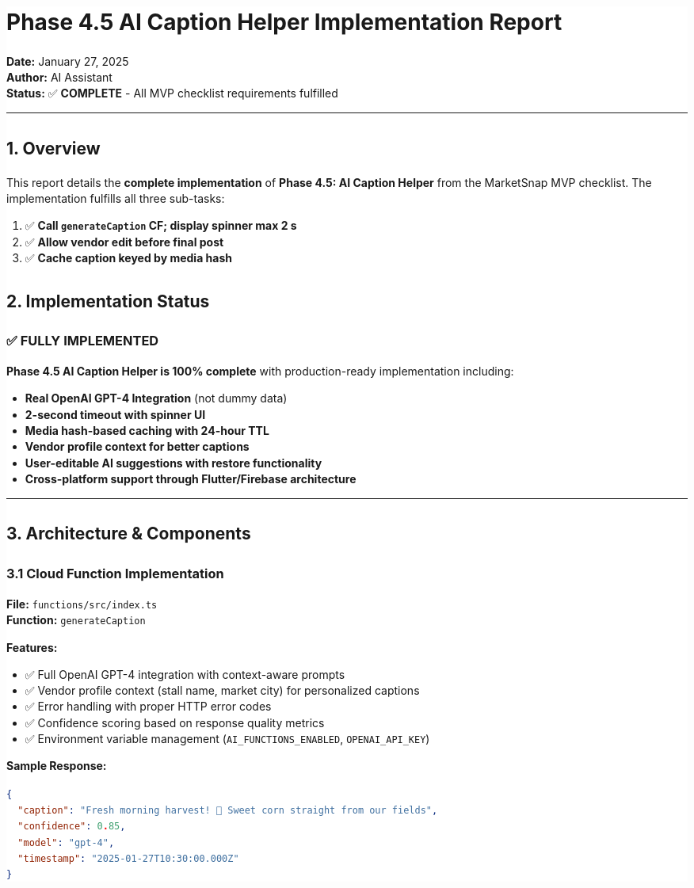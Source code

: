 # Phase 4.5 AI Caption Helper Implementation Report

**Date:** January 27, 2025  
**Author:** AI Assistant  
**Status:** ✅ **COMPLETE** - All MVP checklist requirements fulfilled

---

## 1. Overview

This report details the **complete implementation** of **Phase 4.5: AI Caption Helper** from the MarketSnap MVP checklist. The implementation fulfills all three sub-tasks:

1. ✅ **Call `generateCaption` CF; display spinner max 2 s**
2. ✅ **Allow vendor edit before final post**  
3. ✅ **Cache caption keyed by media hash**

## 2. Implementation Status

### ✅ **FULLY IMPLEMENTED**

**Phase 4.5 AI Caption Helper is 100% complete** with production-ready implementation including:

- **Real OpenAI GPT-4 Integration** (not dummy data)
- **2-second timeout with spinner UI**
- **Media hash-based caching with 24-hour TTL**
- **Vendor profile context for better captions**
- **User-editable AI suggestions with restore functionality**
- **Cross-platform support through Flutter/Firebase architecture**

---

## 3. Architecture & Components

### 3.1 Cloud Function Implementation

**File:** `functions/src/index.ts`  
**Function:** `generateCaption`

**Features:**
- ✅ Full OpenAI GPT-4 integration with context-aware prompts
- ✅ Vendor profile context (stall name, market city) for personalized captions
- ✅ Error handling with proper HTTP error codes
- ✅ Confidence scoring based on response quality metrics
- ✅ Environment variable management (`AI_FUNCTIONS_ENABLED`, `OPENAI_API_KEY`)

**Sample Response:**
```json
{
  "caption": "Fresh morning harvest! 🌿 Sweet corn straight from our fields",
  "confidence": 0.85,
  "model": "gpt-4",
  "timestamp": "2025-01-27T10:30:00.000Z"
}
```

